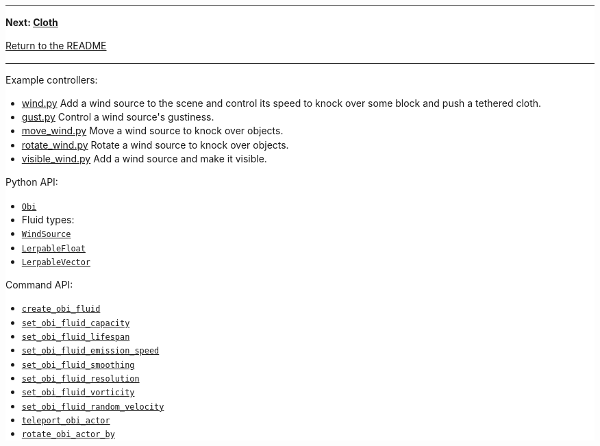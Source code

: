 
***

**Next: [Cloth](cloth.md)**

[Return to the README](../../../README.md)

***

Example controllers:

- [wind.py](https://github.com/threedworld-mit/tdw/blob/master/Python/example_controllers/obi/wind.py) Add a wind source to the scene and control its speed to knock over some block and push a tethered cloth.
- [gust.py](https://github.com/threedworld-mit/tdw/blob/master/Python/example_controllers/obi/gust.py) Control a wind source's gustiness.
- [move_wind.py](https://github.com/threedworld-mit/tdw/blob/master/Python/example_controllers/obi/move_wind.py) Move a wind source to knock over objects.
- [rotate_wind.py](https://github.com/threedworld-mit/tdw/blob/master/Python/example_controllers/obi/rotate_wind.py) Rotate a wind source to knock over objects.
- [visible_wind.py](https://github.com/threedworld-mit/tdw/blob/master/Python/example_controllers/obi/visible_wind.py) Add a wind source and make it visible.

Python API:

- [`Obi`](../../python/add_ons/obi.md)
- Fluid types:
- [`WindSource`](../../python/obi_data/wind_source.md)
- [`LerpableFloat`](../../python/lerp/lerpable_float.md)
- [`LerpableVector`](../../python/lerp/lerpable_vector.md)

Command API:

- [`create_obi_fluid`](../../api/command_api.md#create_obi_fluid)
- [`set_obi_fluid_capacity`](../../api/command_api.md#set_obi_fluid_capacity)
- [`set_obi_fluid_lifespan`](../../api/command_api.md#set_obi_fluid_lifespan)
- [`set_obi_fluid_emission_speed`](../../api/command_api.md#set_obi_fluid_emission_speed)
- [`set_obi_fluid_smoothing`](../../api/command_api.md#set_obi_fluid_smoothing)
- [`set_obi_fluid_resolution`](../../api/command_api.md#set_obi_fluid_resolution)
- [`set_obi_fluid_vorticity`](../../api/command_api.md#set_obi_fluid_vorticity)
- [`set_obi_fluid_random_velocity`](../../api/command_api.md#set_obi_fluid_random_velocity)
- [`teleport_obi_actor`](../../api/command_api.md#teleport_obi_actor)
- [`rotate_obi_actor_by`](../../api/command_api.md#rotate_obi_actor_by)